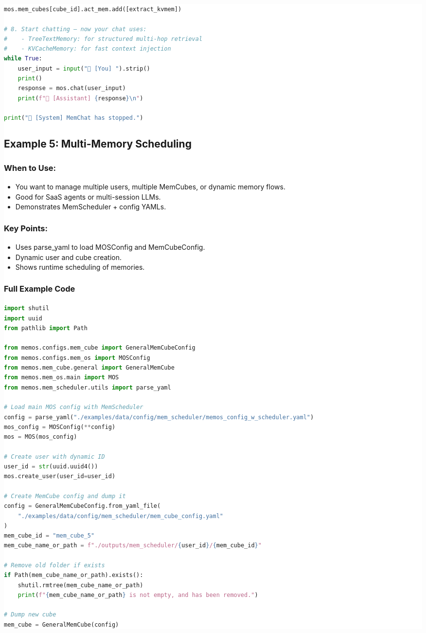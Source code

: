 ```python
mos.mem_cubes[cube_id].act_mem.add([extract_kvmem])

# 8. Start chatting — now your chat uses:
#    - TreeTextMemory: for structured multi-hop retrieval
#    - KVCacheMemory: for fast context injection
while True:
    user_input = input("👤 [You] ").strip()
    print()
    response = mos.chat(user_input)
    print(f"🤖 [Assistant] {response}\n")

print("📢 [System] MemChat has stopped.")
```

## Example 5: Multi-Memory Scheduling

### When to Use:
- You want to manage multiple users, multiple MemCubes, or dynamic memory flows.
- Good for SaaS agents or multi-session LLMs.
- Demonstrates MemScheduler + config YAMLs.

### Key Points:
- Uses parse_yaml to load MOSConfig and MemCubeConfig.
- Dynamic user and cube creation.
- Shows runtime scheduling of memories.

### Full Example Code

```python
import shutil
import uuid
from pathlib import Path

from memos.configs.mem_cube import GeneralMemCubeConfig
from memos.configs.mem_os import MOSConfig
from memos.mem_cube.general import GeneralMemCube
from memos.mem_os.main import MOS
from memos.mem_scheduler.utils import parse_yaml

# Load main MOS config with MemScheduler
config = parse_yaml("./examples/data/config/mem_scheduler/memos_config_w_scheduler.yaml")
mos_config = MOSConfig(**config)
mos = MOS(mos_config)

# Create user with dynamic ID
user_id = str(uuid.uuid4())
mos.create_user(user_id=user_id)

# Create MemCube config and dump it
config = GeneralMemCubeConfig.from_yaml_file(
    "./examples/data/config/mem_scheduler/mem_cube_config.yaml"
)
mem_cube_id = "mem_cube_5"
mem_cube_name_or_path = f"./outputs/mem_scheduler/{user_id}/{mem_cube_id}"

# Remove old folder if exists
if Path(mem_cube_name_or_path).exists():
    shutil.rmtree(mem_cube_name_or_path)
    print(f"{mem_cube_name_or_path} is not empty, and has been removed.")

# Dump new cube
mem_cube = GeneralMemCube(config)
```